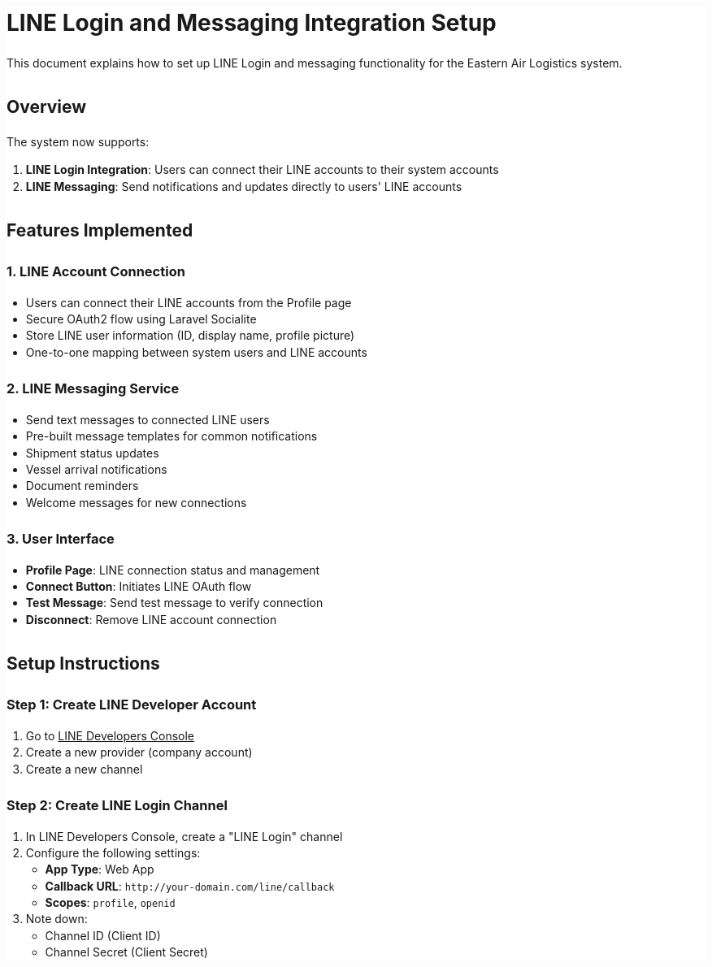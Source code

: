 # LINE Login and Messaging Integration Setup

This document explains how to set up LINE Login and messaging functionality for the Eastern Air Logistics system.

## Overview

The system now supports:
1. **LINE Login Integration**: Users can connect their LINE accounts to their system accounts
2. **LINE Messaging**: Send notifications and updates directly to users' LINE accounts

## Features Implemented

### 1. LINE Account Connection
- Users can connect their LINE accounts from the Profile page
- Secure OAuth2 flow using Laravel Socialite
- Store LINE user information (ID, display name, profile picture)
- One-to-one mapping between system users and LINE accounts

### 2. LINE Messaging Service
- Send text messages to connected LINE users
- Pre-built message templates for common notifications
- Shipment status updates
- Vessel arrival notifications
- Document reminders
- Welcome messages for new connections

### 3. User Interface
- **Profile Page**: LINE connection status and management
- **Connect Button**: Initiates LINE OAuth flow
- **Test Message**: Send test message to verify connection
- **Disconnect**: Remove LINE account connection

## Setup Instructions

### Step 1: Create LINE Developer Account
1. Go to [LINE Developers Console](https://developers.line.biz/)
2. Create a new provider (company account)
3. Create a new channel

### Step 2: Create LINE Login Channel
1. In LINE Developers Console, create a "LINE Login" channel
2. Configure the following settings:
   - **App Type**: Web App
   - **Callback URL**: `http://your-domain.com/line/callback`
   - **Scopes**: `profile`, `openid`
3. Note down:
   - Channel ID (Client ID)
   - Channel Secret (Client Secret)
